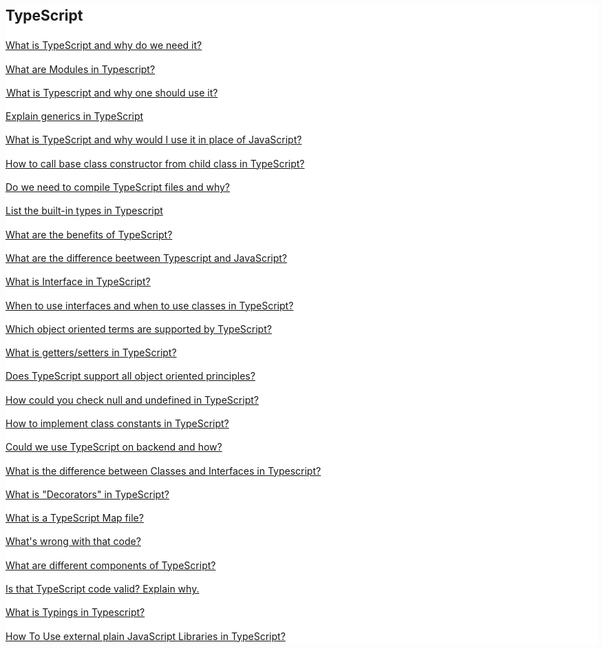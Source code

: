 ## TypeScript

[What is TypeScript and why do we need it?](#what-is-typescript-and-why-do-we-need-it)

[What are Modules in Typescript?](#what-are-modules-in-typescript)

[ What is Typescript and why one should use it?](# what-is-typescript-and-why-one-should-use-it)

[Explain generics in TypeScript](#explain-generics-in-typescript)

[What is TypeScript and why would I use it in place of JavaScript?](#what-is-typescript-and-why-would-i-use-it-in-place-of-javascript)

[How to call base class constructor from child class in TypeScript?](#how-to-call-base-class-constructor-from-child-class-in-typescript)

[Do we need to compile TypeScript files and why?](#do-we-need-to-compile-typescript-files-and-why)

[List the built-in types in Typescript](#list-the-built-in-types-in-typescript)

[What are the benefits of TypeScript?](#what-are-the-benefits-of-typescript)

[What are the difference beetween Typescript and JavaScript?](#what-are-the-difference-beetween-typescript-and-javascript)

[What is Interface in TypeScript?](#what-is-interface-in-typescript)

[When to use interfaces and when to use classes in TypeScript?](#when-to-use-interfaces-and-when-to-use-classes-in-typescript)

[Which object oriented terms are supported by TypeScript?](#which-object-oriented-terms-are-supported-by-typescript)

[What is getters/setters in TypeScript?](#what-is-getterssetters-in-typescript)

[Does TypeScript support all object oriented principles?](#does-typescript-support-all-object-oriented-principles)

[How could you check null and undefined in TypeScript?](#how-could-you-check-null-and-undefined-in-typescript)

[How to implement class constants in TypeScript?](#how-to-implement-class-constants-in-typescript)

[Could we use TypeScript on backend and how?](#could-we-use-typescript-on-backend-and-how)

[What is the difference between Classes and Interfaces in Typescript?](#what-is-the-difference-between-classes-and-interfaces-in-typescript)

[What is "Decorators" in TypeScript?](#what-is-decorators-in-typescript)

[What is a TypeScript Map file?](#what-is-a-typescript-map-file)

[What's wrong with that code?](#whats-wrong-with-that-code)

[What are different components of TypeScript?](#what-are-different-components-of-typescript)

[Is that TypeScript code valid? Explain why.](#is-that-typescript-code-valid-explain-why)

[What is Typings in Typescript?](#what-is-typings-in-typescript)

[How To Use external plain JavaScript Libraries in TypeScript?](#how-to-use-external-plain-javascript-libraries-in-typescript)
